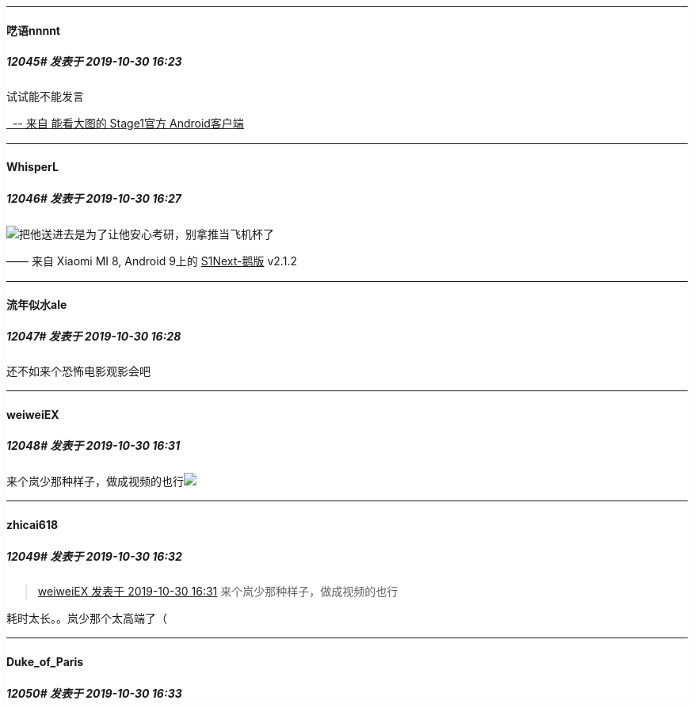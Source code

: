 
-----

####  呓语nnnnt  
##### 12045#       发表于 2019-10-30 16:23


试试能不能发言

[  -- 来自 能看大图的 Stage1官方 Android客户端](https://www.coolapk.com/apk/140634)


-----

####  WhisperL  
##### 12046#       发表于 2019-10-30 16:27


<img src="https://static.saraba1st.com/image/smiley/face2017/067.png" referrerpolicy="no-referrer">把他送进去是为了让他安心考研，别拿推当飞机杯了

—— 来自 Xiaomi MI 8, Android 9上的 [S1Next-鹅版](https://github.com/ykrank/S1-Next/releases) v2.1.2


-----

####  流年似水ale  
##### 12047#       发表于 2019-10-30 16:28


还不如来个恐怖电影观影会吧


-----

####  weiweiEX  
##### 12048#       发表于 2019-10-30 16:31


来个岚少那种样子，做成视频的也行<img src="https://static.saraba1st.com/image/smiley/face2017/068.png" referrerpolicy="no-referrer">


-----

####  zhicai618  
##### 12049#       发表于 2019-10-30 16:32


<blockquote><a href="httphttps://bbs.saraba1st.com/2b/forum.php?mod=redirect&amp;goto=findpost&amp;pid=45353073&amp;ptid=1856302" target="_blank">weiweiEX 发表于 2019-10-30 16:31</a>
来个岚少那种样子，做成视频的也行</blockquote>
耗时太长。。岚少那个太高端了（


-----

####  Duke_of_Paris  
##### 12050#       发表于 2019-10-30 16:33
